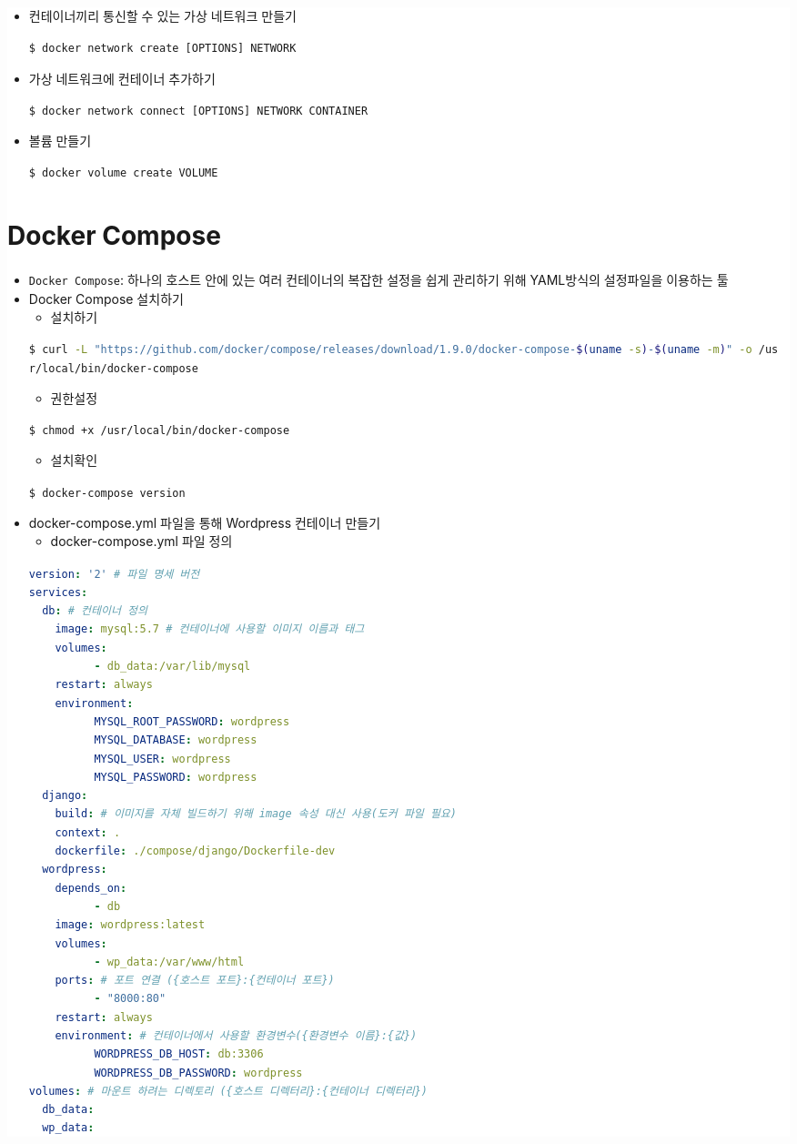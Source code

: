   ```sh
  ```
* 컨테이너끼리 통신할 수 있는 가상 네트워크 만들기
  ```
  $ docker network create [OPTIONS] NETWORK
  ```
* 가상 네트워크에 컨테이너 추가하기
  ```
  $ docker network connect [OPTIONS] NETWORK CONTAINER
  ```
* 볼륨 만들기 
  ```
  $ docker volume create VOLUME
  ```

Docker Compose
=======
* `Docker Compose`: 하나의 호스트 안에 있는 여러 컨테이너의 복잡한 설정을 쉽게 관리하기 위해 YAML방식의 설정파일을 이용하는 툴
* Docker Compose 설치하기
  * 설치하기
  ```sh
  $ curl -L "https://github.com/docker/compose/releases/download/1.9.0/docker-compose-$(uname -s)-$(uname -m)" -o /usr/local/bin/docker-compose
  ```
  * 권한설정
  ```sh
  $ chmod +x /usr/local/bin/docker-compose
  ```
  * 설치확인
  ```sh
  $ docker-compose version
  ``` 
* docker-compose.yml 파일을 통해 Wordpress 컨테이너 만들기
  * docker-compose.yml 파일 정의
  ```yml
  version: '2' # 파일 명세 버전
  services: 
    db: # 컨테이너 정의
      image: mysql:5.7 # 컨테이너에 사용할 이미지 이름과 태그
      volumes:
            - db_data:/var/lib/mysql
      restart: always
      environment:
            MYSQL_ROOT_PASSWORD: wordpress
            MYSQL_DATABASE: wordpress
            MYSQL_USER: wordpress
            MYSQL_PASSWORD: wordpress
    django:
      build: # 이미지를 자체 빌드하기 위해 image 속성 대신 사용(도커 파일 필요)
      context: .
      dockerfile: ./compose/django/Dockerfile-dev
    wordpress: 
      depends_on:
            - db
      image: wordpress:latest
      volumes:
            - wp_data:/var/www/html
      ports: # 포트 연결 ({호스트 포트}:{컨테이너 포트})
            - "8000:80"
      restart: always
      environment: # 컨테이너에서 사용할 환경변수({환경변수 이름}:{값})
            WORDPRESS_DB_HOST: db:3306
            WORDPRESS_DB_PASSWORD: wordpress
  volumes: # 마운트 하려는 디렉토리 ({호스트 디렉터리}:{컨테이너 디렉터리})
    db_data: 
    wp_data:
  ```